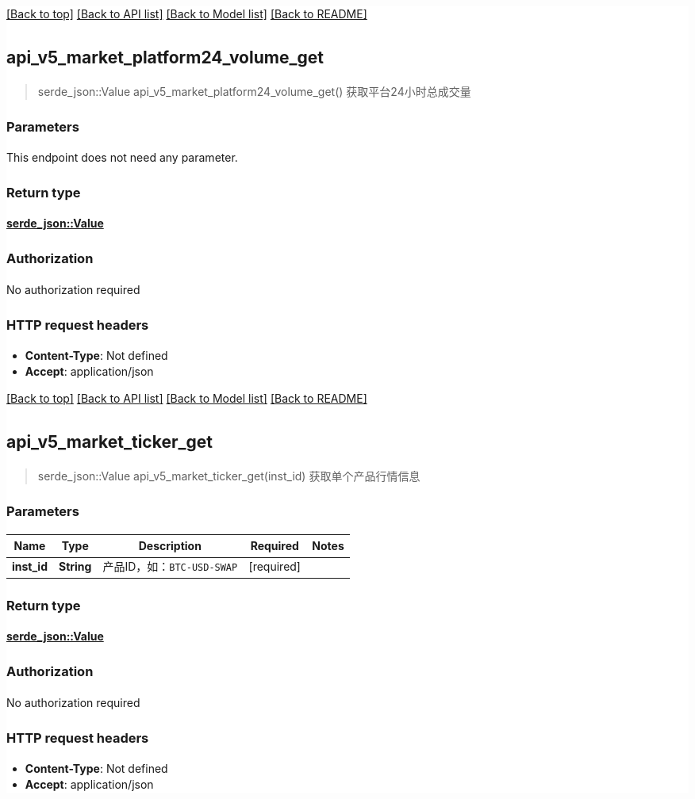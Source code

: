 [[Back to top]](#) [[Back to API list]](../README.md#documentation-for-api-endpoints) [[Back to Model list]](../README.md#documentation-for-models) [[Back to README]](../README.md)


## api_v5_market_platform24_volume_get

> serde_json::Value api_v5_market_platform24_volume_get()
获取平台24小时总成交量

### Parameters

This endpoint does not need any parameter.

### Return type

[**serde_json::Value**](serde_json::Value.md)

### Authorization

No authorization required

### HTTP request headers

- **Content-Type**: Not defined
- **Accept**: application/json

[[Back to top]](#) [[Back to API list]](../README.md#documentation-for-api-endpoints) [[Back to Model list]](../README.md#documentation-for-models) [[Back to README]](../README.md)


## api_v5_market_ticker_get

> serde_json::Value api_v5_market_ticker_get(inst_id)
获取单个产品行情信息

### Parameters


Name | Type | Description  | Required | Notes
------------- | ------------- | ------------- | ------------- | -------------
**inst_id** | **String** | 产品ID，如：`BTC-USD-SWAP` | [required] |

### Return type

[**serde_json::Value**](serde_json::Value.md)

### Authorization

No authorization required

### HTTP request headers

- **Content-Type**: Not defined
- **Accept**: application/json
